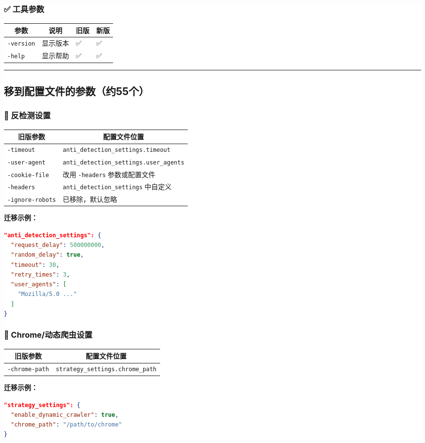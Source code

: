 ### ✅ 工具参数

| 参数 | 说明 | 旧版 | 新版 |
|------|------|------|------|
| `-version` | 显示版本 | ✅ | ✅ |
| `-help` | 显示帮助 | ✅ | ✅ |

---

## 移到配置文件的参数（约55个）

### 🔧 反检测设置

| 旧版参数 | 配置文件位置 |
|---------|------------|
| `-timeout` | `anti_detection_settings.timeout` |
| `-user-agent` | `anti_detection_settings.user_agents` |
| `-cookie-file` | 改用 `-headers` 参数或配置文件 |
| `-headers` | `anti_detection_settings` 中自定义 |
| `-ignore-robots` | 已移除，默认忽略 |

**迁移示例：**

```json
"anti_detection_settings": {
  "request_delay": 500000000,
  "random_delay": true,
  "timeout": 30,
  "retry_times": 3,
  "user_agents": [
    "Mozilla/5.0 ..."
  ]
}
```

### 🔧 Chrome/动态爬虫设置

| 旧版参数 | 配置文件位置 |
|---------|------------|
| `-chrome-path` | `strategy_settings.chrome_path` |

**迁移示例：**

```json
"strategy_settings": {
  "enable_dynamic_crawler": true,
  "chrome_path": "/path/to/chrome"
}
```
